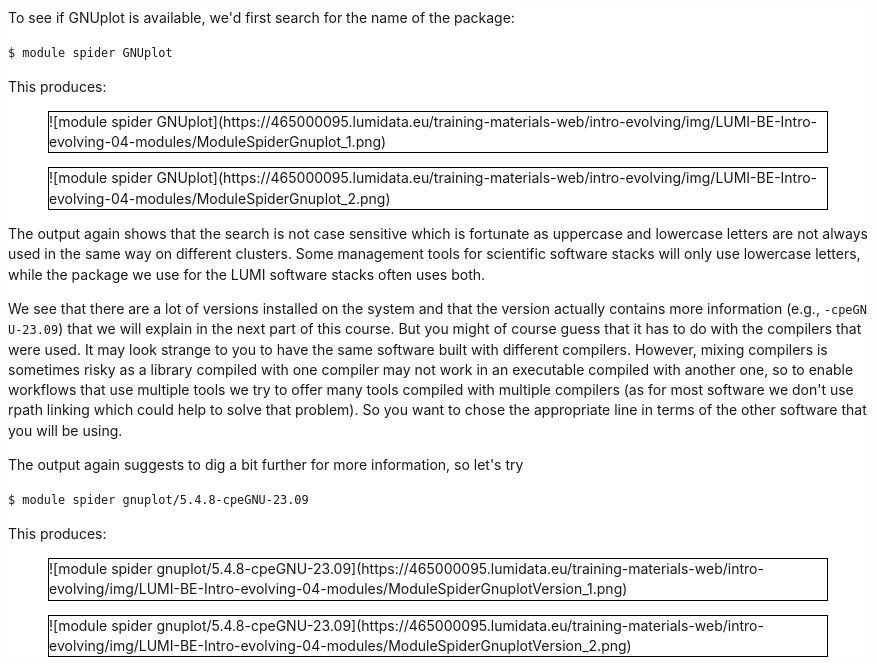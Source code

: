 To see if GNUplot is available, we'd first search for the name of the package:

```bash
$ module spider GNUplot
```

This produces:



<figure markdown style="border: 1px solid #000">
  ![module spider GNUplot](https://465000095.lumidata.eu/training-materials-web/intro-evolving/img/LUMI-BE-Intro-evolving-04-modules/ModuleSpiderGnuplot_1.png)
</figure>

<figure markdown style="border: 1px solid #000">
  ![module spider GNUplot](https://465000095.lumidata.eu/training-materials-web/intro-evolving/img/LUMI-BE-Intro-evolving-04-modules/ModuleSpiderGnuplot_2.png)
</figure>

The output again shows that the search is not case sensitive which is fortunate as uppercase and lowercase
letters are not always used in the same way on different clusters. Some management tools for scientific software
stacks will only use lowercase letters, while the package we use for the LUMI software stacks often uses both.

We see that there are a lot of versions installed on the system and that the version actually contains more 
information (e.g., `-cpeGNU-23.09`) that we will explain in the next part of this course. But you might of
course guess that it has to do with the compilers that were used. It may look strange to you to have the same
software built with different compilers. However, mixing compilers is sometimes risky as a library compiled
with one compiler may not work in an executable compiled with another one, so to enable workflows that use
multiple tools we try  to offer many tools compiled with multiple compilers (as for most software we
don't use rpath linking which could help to solve that problem). So you want to chose the appropriate
line in terms of the other software that you will be using.

The output again suggests to dig a bit further for more information, so let's try

```bash
$ module spider gnuplot/5.4.8-cpeGNU-23.09
```

This produces:



<figure markdown style="border: 1px solid #000">
  ![module spider gnuplot/5.4.8-cpeGNU-23.09](https://465000095.lumidata.eu/training-materials-web/intro-evolving/img/LUMI-BE-Intro-evolving-04-modules/ModuleSpiderGnuplotVersion_1.png)
</figure>

<figure markdown style="border: 1px solid #000">
  ![module spider gnuplot/5.4.8-cpeGNU-23.09](https://465000095.lumidata.eu/training-materials-web/intro-evolving/img/LUMI-BE-Intro-evolving-04-modules/ModuleSpiderGnuplotVersion_2.png)
</figure>
